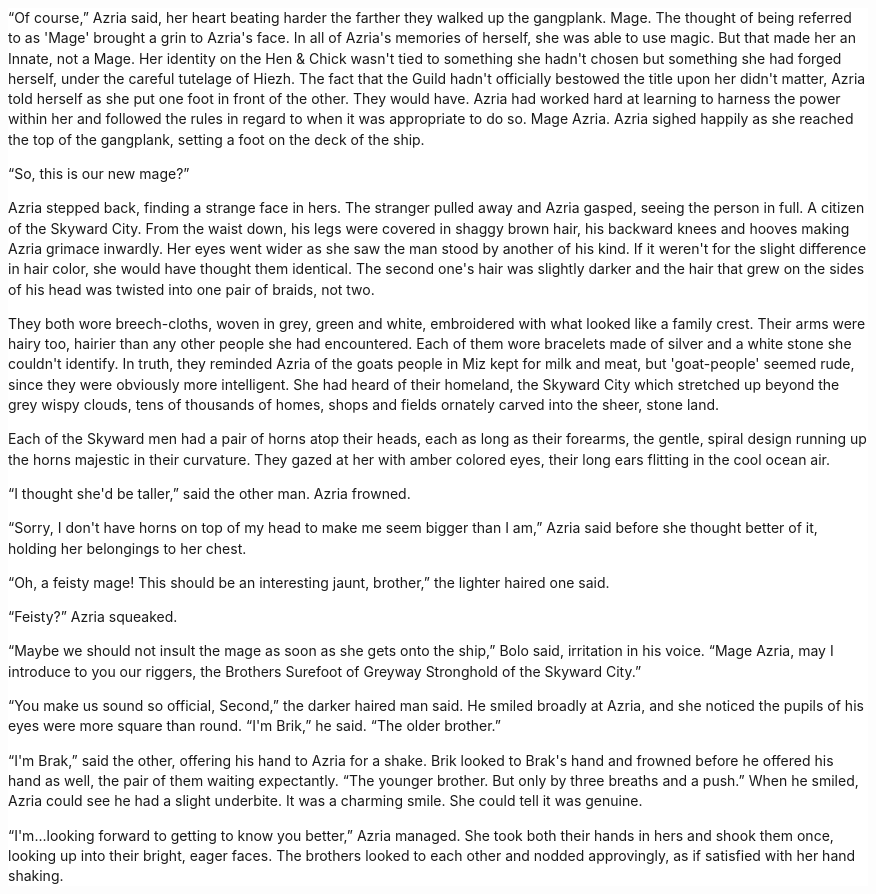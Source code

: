 “Of course,” Azria said, her heart beating harder the farther they walked up the gangplank. Mage. The thought of being referred to as 'Mage' brought a grin to Azria's face. In all of Azria's memories of herself, she was able to use magic. But that made her an Innate, not a Mage. Her identity on the Hen & Chick wasn't tied to something she hadn't chosen but something she had forged herself, under the careful tutelage of Hiezh. The fact that the Guild hadn't officially bestowed the title upon her didn't matter, Azria told herself as she put one foot in front of the other. They would have. Azria had worked hard at learning to harness the power within her and followed the rules in regard to when it was appropriate to do so. Mage Azria. Azria sighed happily as she reached the top of the gangplank, setting a foot on the deck of the ship.
 
“So, this is our new mage?”
 
Azria stepped back, finding a strange face in hers. The stranger pulled away and Azria gasped, seeing the person in full. A citizen of the Skyward City. From the waist down, his legs were covered in shaggy brown hair, his backward knees and hooves making Azria grimace inwardly. Her eyes went wider as she saw the man stood by another of his kind. If it weren't for the slight difference in hair color, she would have thought them identical. The second one's hair was slightly darker and the hair that grew on the sides of his head was twisted into one pair of braids, not two.
 
They both wore breech-cloths, woven in grey, green and white, embroidered with what looked like a family crest. Their arms were hairy too, hairier than any other people she had encountered. Each of them wore bracelets made of silver and a white stone she couldn't identify. In truth, they reminded Azria of the goats people in Miz kept for milk and meat, but 'goat-people' seemed rude, since they were obviously more intelligent. She had heard of their homeland, the Skyward City which stretched up beyond the grey wispy clouds, tens of thousands of homes, shops and fields ornately carved into the sheer, stone land.
 
Each of the Skyward men had a pair of horns atop their heads, each as long as their forearms, the gentle, spiral design running up the horns majestic in their curvature. They gazed at her with amber colored eyes, their long ears flitting in the cool ocean air.
 
“I thought she'd be taller,” said the other man. Azria frowned.
 
“Sorry, I don't have horns on top of my head to make me seem bigger than I am,” Azria said before she thought better of it, holding her belongings to her chest.
 
“Oh, a feisty mage! This should be an interesting jaunt, brother,” the lighter haired one said.
 
“Feisty?” Azria squeaked.
 
“Maybe we should not insult the mage as soon as she gets onto the ship,” Bolo said, irritation in his voice. “Mage Azria, may I introduce to you our riggers, the Brothers Surefoot of Greyway Stronghold of the Skyward City.”
 
“You make us sound so official, Second,” the darker haired man said. He smiled broadly at Azria, and she noticed the pupils of his eyes were more square than round. “I'm Brik,” he said. “The older brother.”
 
“I'm Brak,” said the other, offering his hand to Azria for a shake. Brik looked to Brak's hand and frowned before he offered his hand as well, the pair of them waiting expectantly. “The younger brother. But only by three breaths and a push.” When he smiled, Azria could see he had a slight underbite. It was a charming smile. She could tell it was genuine.
 
“I'm...looking forward to getting to know you better,” Azria managed. She took both their hands in hers and shook them once, looking up into their bright, eager faces. The brothers looked to each other and nodded approvingly, as if satisfied with her hand shaking.
 